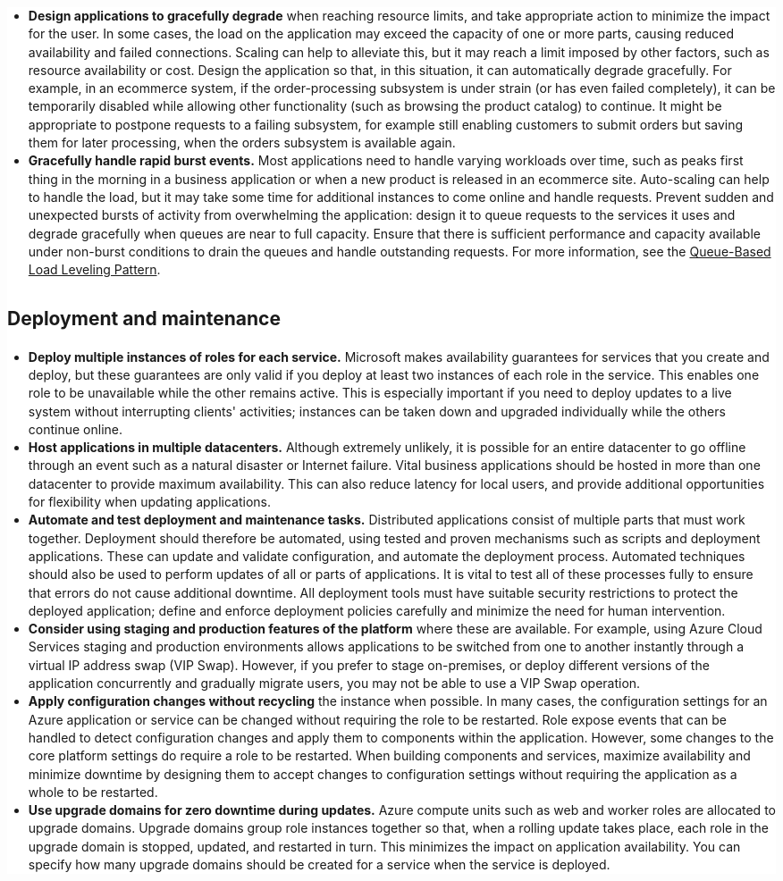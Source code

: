 - **Design applications to gracefully degrade** when reaching resource limits, and take appropriate action to minimize the impact for the user. In some cases, the load on the application may exceed the capacity of one or more parts, causing reduced availability and failed connections. Scaling can help to alleviate this, but it may reach a limit imposed by other factors, such as resource availability or cost. Design the application so that, in this situation, it can automatically degrade gracefully. For example, in an ecommerce system, if the order-processing subsystem is under strain (or has even failed completely), it can be temporarily disabled while allowing other functionality (such as browsing the product catalog) to continue. It might be appropriate to postpone requests to a failing subsystem, for example still enabling customers to submit orders but saving them for later processing, when the orders subsystem is available again.
- **Gracefully handle rapid burst events.** Most applications need to handle varying workloads over time, such as peaks first thing in the morning in a business application or when a new product is released in an ecommerce site. Auto-scaling can help to handle the load, but it may take some time for additional instances to come online and handle requests. Prevent sudden and unexpected bursts of activity from overwhelming the application: design it to queue requests to the services it uses and degrade gracefully when queues are near to full capacity. Ensure that there is sufficient performance and capacity available under non-burst conditions to drain the queues and handle outstanding requests. For more information, see the [Queue-Based Load Leveling Pattern](https://msdn.microsoft.com/library/dn589783.aspx).

## <a name="deployment-and-maintenance"></a>Deployment and maintenance

- **Deploy multiple instances of roles for each service.** Microsoft makes availability guarantees for services that you create and deploy, but these guarantees are only valid if you deploy at least two instances of each role in the service. This enables one role to be unavailable while the other remains active. This is especially important if you need to deploy updates to a live system without interrupting clients' activities; instances can be taken down and upgraded individually while the others continue online.
- **Host applications in multiple datacenters.** Although extremely unlikely, it is possible for an entire datacenter to go offline through an event such as a natural disaster or Internet failure. Vital business applications should be hosted in more than one datacenter to provide maximum availability. This can also reduce latency for local users, and provide additional opportunities for flexibility when updating applications.
- **Automate and test deployment and maintenance tasks.** Distributed applications consist of multiple parts that must work together. Deployment should therefore be automated, using tested and proven mechanisms such as scripts and deployment applications. These can update and validate configuration, and automate the deployment process. Automated techniques should also be used to perform updates of all or parts of applications. It is vital to test all of these processes fully to ensure that errors do not cause additional downtime. All deployment tools must have suitable security restrictions to protect the deployed application; define and enforce deployment policies carefully and minimize the need for human intervention.
- **Consider using staging and production features of the platform** where these are available. For example, using Azure Cloud Services staging and production environments allows applications to be switched from one to another instantly through a virtual IP address swap (VIP Swap). However, if you prefer to stage on-premises, or deploy different versions of the application concurrently and gradually migrate users, you may not be able to use a VIP Swap operation.
- **Apply configuration changes without recycling** the instance when possible. In many cases, the configuration settings for an Azure application or service can be changed without requiring the role to be restarted. Role expose events that can be handled to detect configuration changes and apply them to components within the application. However, some changes to the core platform settings do require a role to be restarted. When building components and services, maximize availability and minimize downtime by designing them to accept changes to configuration settings without requiring the application as a whole to be restarted.
- **Use upgrade domains for zero downtime during updates.** Azure compute units such as web and worker roles are allocated to upgrade domains. Upgrade domains group role instances together so that, when a rolling update takes place, each role in the upgrade domain is stopped, updated, and restarted in turn. This minimizes the impact on application availability. You can specify how many upgrade domains should be created for a service when the service is deployed.
